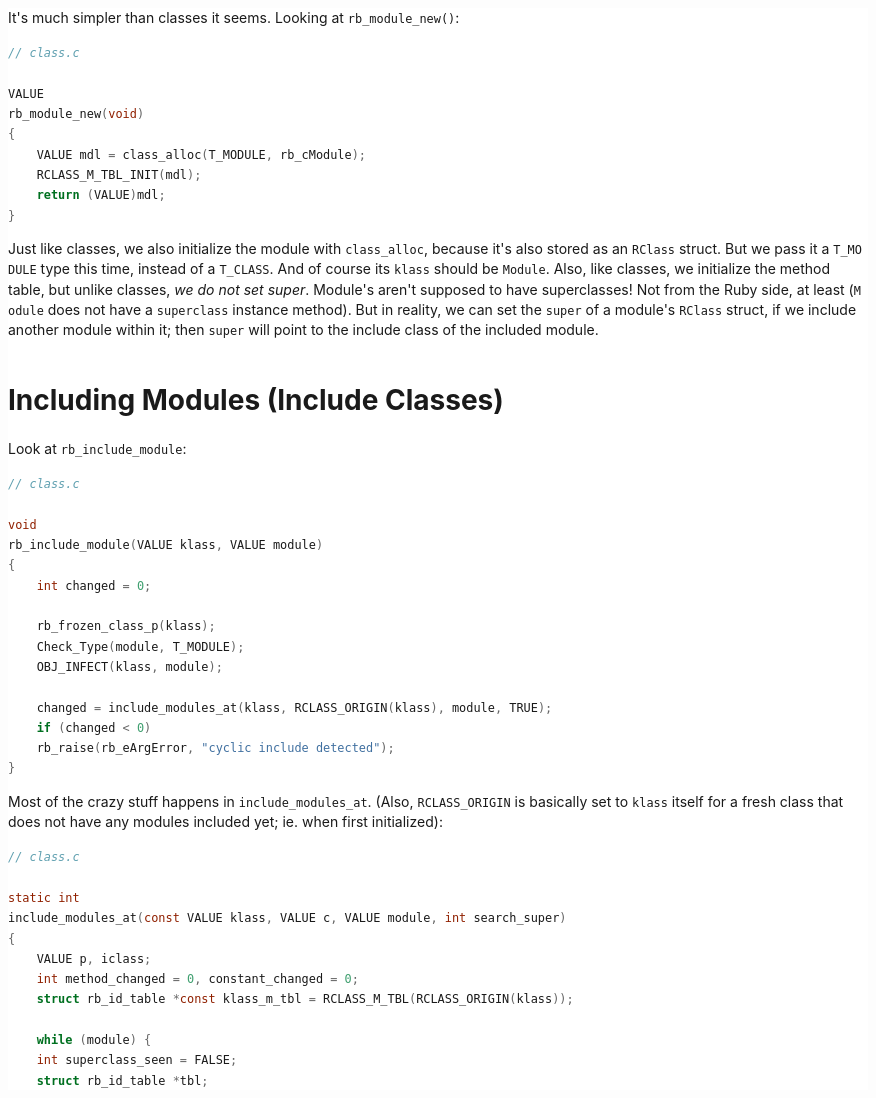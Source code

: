 ```c
```

It's much simpler than classes it seems. Looking at `rb_module_new()`:

```c
// class.c

VALUE
rb_module_new(void)
{
    VALUE mdl = class_alloc(T_MODULE, rb_cModule);
    RCLASS_M_TBL_INIT(mdl);
    return (VALUE)mdl;
}

```

Just like classes, we also initialize the module with `class_alloc`, because it's also stored as an `RClass` struct. But we pass it a `T_MODULE` type this time, instead of a `T_CLASS`. And of course its `klass` should be `Module`. Also, like classes, we initialize the method table, but unlike classes, *we do not set super*. Module's aren't supposed to have superclasses! Not from the Ruby side, at least (`Module` does not have a `superclass` instance method). But in reality, we can set the `super` of a module's `RClass` struct, if we include another module within it; then `super` will point to the include class of the included module.

# Including Modules (Include Classes)
Look at `rb_include_module`:

```c
// class.c

void
rb_include_module(VALUE klass, VALUE module)
{
    int changed = 0;

    rb_frozen_class_p(klass);
    Check_Type(module, T_MODULE);
    OBJ_INFECT(klass, module);

    changed = include_modules_at(klass, RCLASS_ORIGIN(klass), module, TRUE);
    if (changed < 0)
	rb_raise(rb_eArgError, "cyclic include detected");
}

```

Most of the crazy stuff happens in `include_modules_at`. (Also, `RCLASS_ORIGIN` is basically set to `klass` itself for a fresh class that does not have any modules included yet; ie. when first initialized):

```c
// class.c

static int
include_modules_at(const VALUE klass, VALUE c, VALUE module, int search_super)
{
    VALUE p, iclass;
    int method_changed = 0, constant_changed = 0;
    struct rb_id_table *const klass_m_tbl = RCLASS_M_TBL(RCLASS_ORIGIN(klass));

    while (module) {
	int superclass_seen = FALSE;
	struct rb_id_table *tbl;

```
